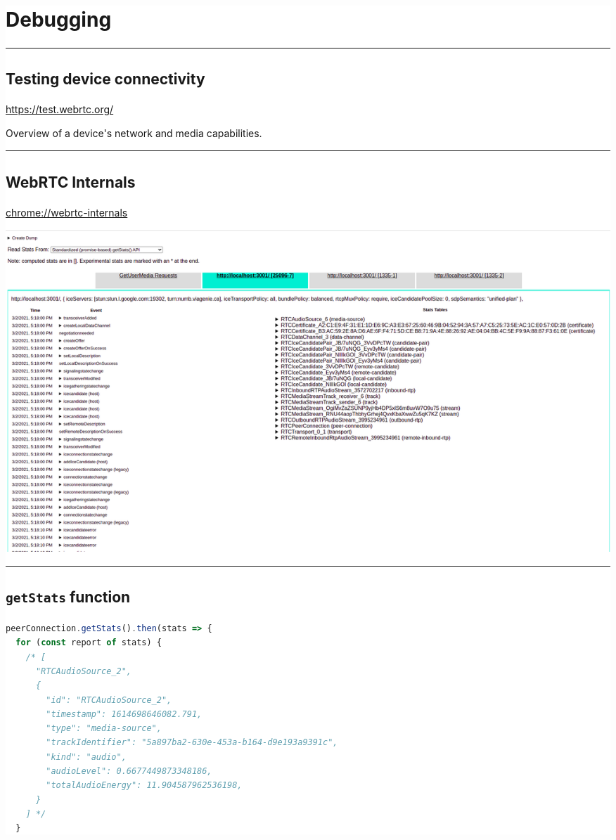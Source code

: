 


# Debugging

---

## Testing device connectivity

https://test.webrtc.org/

Overview of a device's network and media capabilities.

---

## WebRTC Internals

[chrome://webrtc-internals](chrome://webrtc-internals)

![width:900px](images/img11.png)

---

## `getStats` function

```javascript
peerConnection.getStats().then(stats => {
  for (const report of stats) {
    /* [
      "RTCAudioSource_2",
      {
        "id": "RTCAudioSource_2",
        "timestamp": 1614698646082.791,
        "type": "media-source",
        "trackIdentifier": "5a897ba2-630e-453a-b164-d9e193a9391c",
        "kind": "audio",
        "audioLevel": 0.6677449873348186,
        "totalAudioEnergy": 11.904587962536198,
      }
    ] */
  }
```